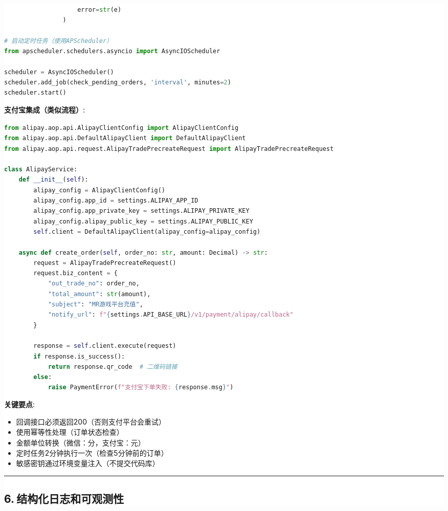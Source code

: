 ```python
                    error=str(e)
                )

# 启动定时任务（使用APScheduler）
from apscheduler.schedulers.asyncio import AsyncIOScheduler

scheduler = AsyncIOScheduler()
scheduler.add_job(check_pending_orders, 'interval', minutes=2)
scheduler.start()
```

**支付宝集成（类似流程）**:
```python
from alipay.aop.api.AlipayClientConfig import AlipayClientConfig
from alipay.aop.api.DefaultAlipayClient import DefaultAlipayClient
from alipay.aop.api.request.AlipayTradePrecreateRequest import AlipayTradePrecreateRequest

class AlipayService:
    def __init__(self):
        alipay_config = AlipayClientConfig()
        alipay_config.app_id = settings.ALIPAY_APP_ID
        alipay_config.app_private_key = settings.ALIPAY_PRIVATE_KEY
        alipay_config.alipay_public_key = settings.ALIPAY_PUBLIC_KEY
        self.client = DefaultAlipayClient(alipay_config=alipay_config)

    async def create_order(self, order_no: str, amount: Decimal) -> str:
        request = AlipayTradePrecreateRequest()
        request.biz_content = {
            "out_trade_no": order_no,
            "total_amount": str(amount),
            "subject": "MR游戏平台充值",
            "notify_url": f"{settings.API_BASE_URL}/v1/payment/alipay/callback"
        }

        response = self.client.execute(request)
        if response.is_success():
            return response.qr_code  # 二维码链接
        else:
            raise PaymentError(f"支付宝下单失败: {response.msg}")
```

**关键要点**:
- 回调接口必须返回200（否则支付平台会重试）
- 使用幂等性处理（订单状态检查）
- 金额单位转换（微信：分，支付宝：元）
- 定时任务2分钟执行一次（检查5分钟前的订单）
- 敏感密钥通过环境变量注入（不提交代码库）

---

## 6. 结构化日志和可观测性
